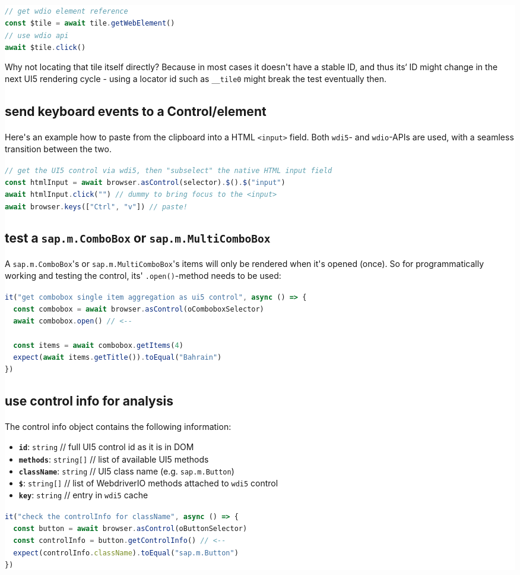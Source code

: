 ```javascript
// get wdio element reference
const $tile = await tile.getWebElement()
// use wdio api
await $tile.click()
```

Why not locating that tile itself directly?
Because in most cases it doesn't have a stable ID, and thus its‘ ID might change in the next UI5 rendering cycle - using a locator id such as `__tile0` might break the test eventually then.

## send keyboard events to a Control/element

Here's an example how to paste from the clipboard into a HTML `<input>` field.
Both `wdi5`- and `wdio`-APIs are used, with a seamless transition between the two.

```js
// get the UI5 control via wdi5, then "subselect" the native HTML input field
const htmlInput = await browser.asControl(selector).$().$("input")
await htmlInput.click("") // dummy to bring focus to the <input>
await browser.keys(["Ctrl", "v"]) // paste!
```

## test a `sap.m.ComboBox` or `sap.m.MultiComboBox`

A `sap.m.ComboBox`'s or `sap.m.MultiComboBox`'s items will only be rendered when it's opened (once).
So for programmatically working and testing the control, its' `.open()`-method needs to be used:

```js
it("get combobox single item aggregation as ui5 control", async () => {
  const combobox = await browser.asControl(oComboboxSelector)
  await combobox.open() // <--

  const items = await combobox.getItems(4)
  expect(await items.getTitle()).toEqual("Bahrain")
})
```

## use control info for analysis

The control info object contains the following information:

- **`id`**: `string` // full UI5 control id as it is in DOM
- **`methods`**: `string[]` // list of available UI5 methods
- **`className`**: `string` // UI5 class name (e.g. `sap.m.Button`)
- **`$`**: `string[]` // list of WebdriverIO methods attached to `wdi5` control
- **`key`**: `string` // entry in `wdi5` cache

```js
it("check the controlInfo for className", async () => {
  const button = await browser.asControl(oButtonSelector)
  const controlInfo = button.getControlInfo() // <--
  expect(controlInfo.className).toEqual("sap.m.Button")
})
```

